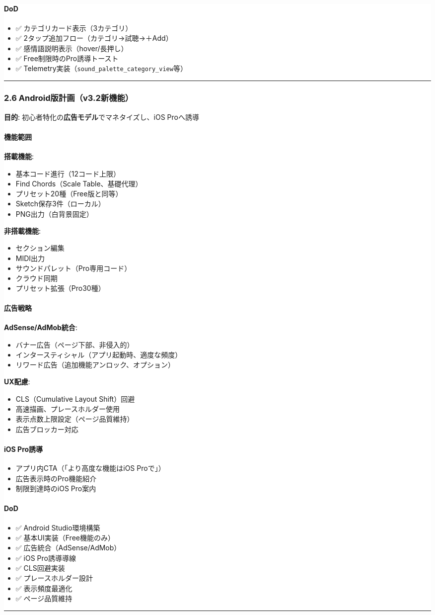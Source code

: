 #### DoD

* ✅ カテゴリカード表示（3カテゴリ）
* ✅ 2タップ追加フロー（カテゴリ→試聴→＋Add）
* ✅ 感情語説明表示（hover/長押し）
* ✅ Free制限時のPro誘導トースト
* ✅ Telemetry実装（`sound_palette_category_view`等）

---

### 2.6 Android版計画（v3.2新機能）

**目的**: 初心者特化の**広告モデル**でマネタイズし、iOS Proへ誘導

#### 機能範囲

**搭載機能**:
* 基本コード進行（12コード上限）
* Find Chords（Scale Table、基礎代理）
* プリセット20種（Free版と同等）
* Sketch保存3件（ローカル）
* PNG出力（白背景固定）

**非搭載機能**:
* セクション編集
* MIDI出力
* サウンドパレット（Pro専用コード）
* クラウド同期
* プリセット拡張（Pro30種）

#### 広告戦略

**AdSense/AdMob統合**:
* バナー広告（ページ下部、非侵入的）
* インタースティシャル（アプリ起動時、適度な頻度）
* リワード広告（追加機能アンロック、オプション）

**UX配慮**:
* CLS（Cumulative Layout Shift）回避
* 高速描画、プレースホルダー使用
* 表示点数上限設定（ページ品質維持）
* 広告ブロッカー対応

#### iOS Pro誘導

* アプリ内CTA（「より高度な機能はiOS Proで」）
* 広告表示時のPro機能紹介
* 制限到達時のiOS Pro案内

#### DoD

* ✅ Android Studio環境構築
* ✅ 基本UI実装（Free機能のみ）
* ✅ 広告統合（AdSense/AdMob）
* ✅ iOS Pro誘導導線
* ✅ CLS回避実装
* ✅ プレースホルダー設計
* ✅ 表示頻度最適化
* ✅ ページ品質維持

---